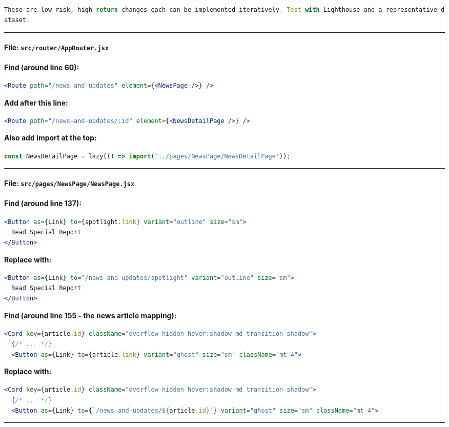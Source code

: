 ```jsx
These are low-risk, high-return changes—each can be implemented iteratively. Test with Lighthouse and a representative dataset.
```

---

#### File: `src/router/AppRouter.jsx`

**Find (around line 60):**
```jsx
<Route path="/news-and-updates" element={<NewsPage />} />
```

**Add after this line:**
```jsx
<Route path="/news-and-updates/:id" element={<NewsDetailPage />} />
```

**Also add import at the top:**
```jsx
const NewsDetailPage = lazy(() => import('../pages/NewsPage/NewsDetailPage'));
```

---

#### File: `src/pages/NewsPage/NewsPage.jsx`

**Find (around line 137):**
```jsx
<Button as={Link} to={spotlight.link} variant="outline" size="sm">
  Read Special Report
</Button>
```

**Replace with:**
```jsx
<Button as={Link} to="/news-and-updates/spotlight" variant="outline" size="sm">
  Read Special Report
</Button>
```

**Find (around line 155 - the news article mapping):**
```jsx
<Card key={article.id} className="overflow-hidden hover:shadow-md transition-shadow">
  {/* ... */}
  <Button as={Link} to={article.link} variant="ghost" size="sm" className="mt-4">
```

**Replace with:**
```jsx
<Card key={article.id} className="overflow-hidden hover:shadow-md transition-shadow">
  {/* ... */}
  <Button as={Link} to={`/news-and-updates/${article.id}`} variant="ghost" size="sm" className="mt-4">
```

---
